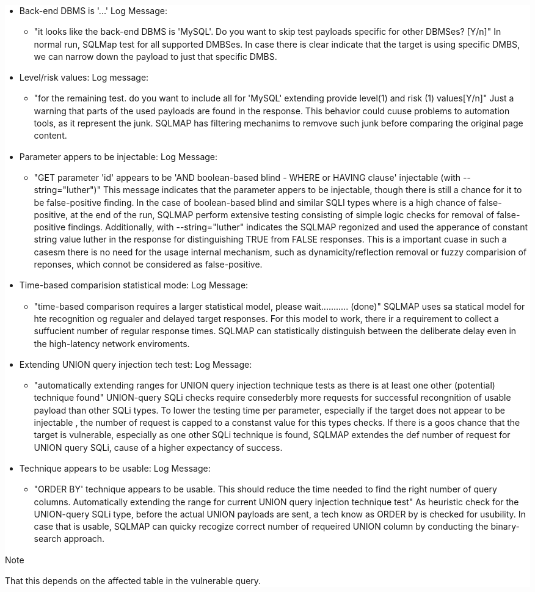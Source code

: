 - Back-end DBMS is '...'
Log Message:
    - "it looks like the back-end DBMS is 'MySQL'. Do you want to skip test payloads specific for other DBMSes? [Y/n]"
In normal run, SQLMap test for all supported DMBSes. In case there is clear indicate that the target is using specific DMBS, we can narrow down the payload to just that specific DMBS.

- Level/risk values:
Log message:
    - "for the remaining test. do you want to include all for 'MySQL' extending provide level(1) and risk (1) values[Y/n]"
Just a warning that parts of the used payloads are found in the response. This behavior could cuuse problems to automation tools, as it represent the junk. SQLMAP has filtering mechanims to remvove such junk before comparing
the original page content.

- Parameter appers to be injectable:
Log Message:
    - "GET parameter 'id' appears to be 'AND boolean-based blind - WHERE or HAVING clause' injectable (with --string="luther")"
This message indicates that the parameter appers to be injectable, though there is still a chance for it to be false-positive finding. In the case of boolean-based blind
and similar SQLI types where is a high chance of false-positive, at the end of the run, SQLMAP perform extensive testing consisting of simple logic checks for removal of false-positive findings.
Additionally, with --string="luther" indicates the SQLMAP regonized and used the apperance of constant string value luther in the response for distinguishing TRUE from FALSE responses.
This is a important cuase in such a casesm there is no need for the usage internal mechanism, such as dynamicity/reflection removal or fuzzy comparision of reponses, which connot be considered as false-positive.

- Time-based comparision statistical mode:
Log Message:
    - "time-based comparison requires a larger statistical model, please wait........... (done)"
SQLMAP uses sa statical model for hte recognition og regualer and delayed target responses. For this model to work, there ir a requirement to collect a suffucient number of regular response times.
SQLMAP can statistically distinguish between the deliberate delay even in the high-latency network enviroments.

- Extending UNION query injection tech test:
Log Message:
    -  "automatically extending ranges for UNION query injection technique tests as there is at least one other (potential) technique found"
UNION-query SQLi checks require consederbly more requests for successful recongnition of usable payload than other SQLi types. To lower the testing time per parameter, especially if the target does not appear to be injectable ,
the number of request is capped to a constanst value for this types checks.
If there is a goos chance that the target is vulnerable, especially as one other SQLi technique is found, SQLMAP extendes the def number of request for UNION query SQLi, cause of a higher expectancy of success.

- Technique appears to be usable:
Log Message:
    - "ORDER BY' technique appears to be usable. This should reduce the time needed to find the right number of query columns. Automatically extending the range for current UNION query injection technique test"
As heuristic check for the UNION-query SQLi type, before the actual UNION payloads are sent, a tech know as ORDER by is checked for usubility. In case that is usable, SQLMAP can quicky
recogize correct number of requeired UNION column by conducting the binary-search approach.
> [!NOTE]
> That this depends on the affected table in the vulnerable query.
